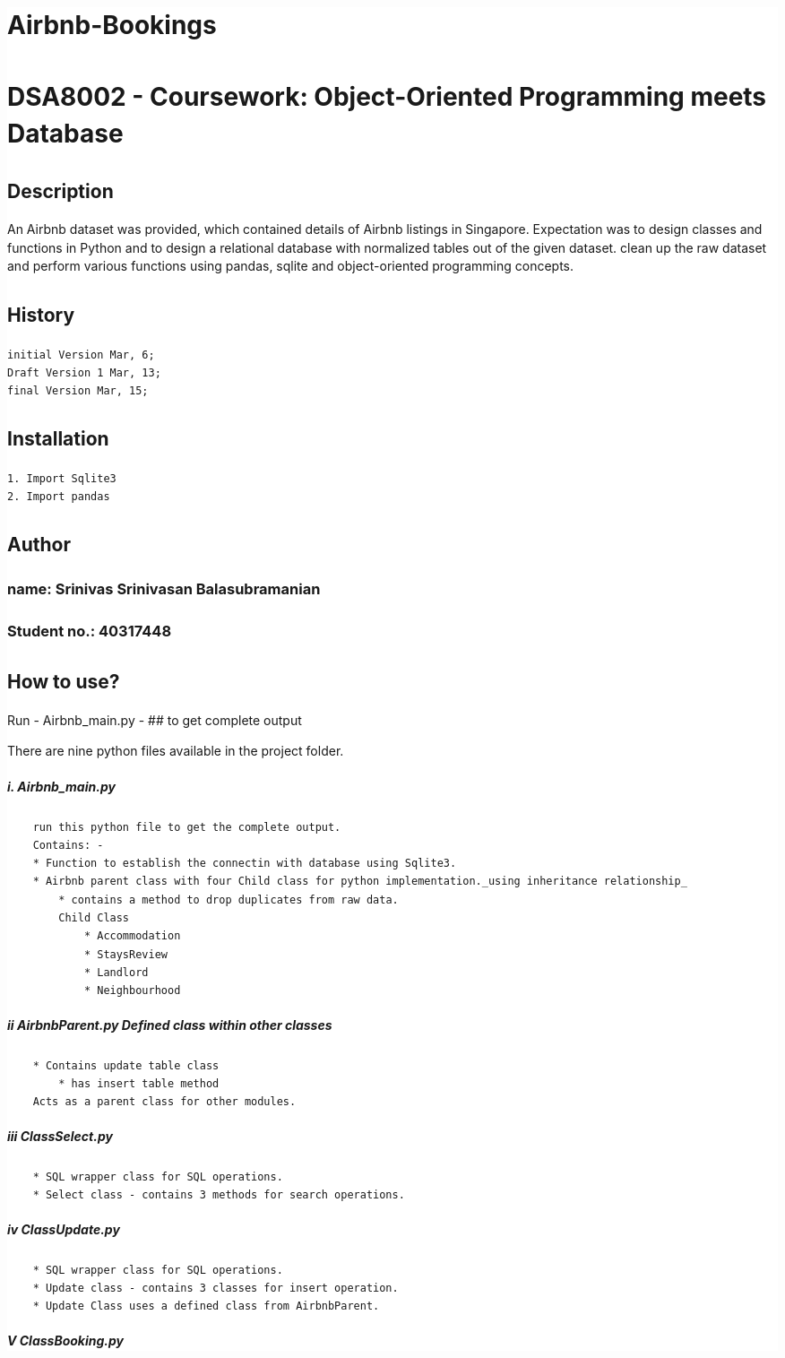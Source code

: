 # Airbnb-Bookings
# DSA8002 - Coursework: Object-Oriented Programming meets Database

## Description
An Airbnb dataset was provided, which contained details of Airbnb listings in Singapore. Expectation was to 
design classes and functions in Python and to design a relational database with normalized tables out of the 
given dataset. clean up the raw dataset and perform various functions using pandas, sqlite and 
object-oriented programming concepts. 

## History
    initial Version Mar, 6;
    Draft Version 1 Mar, 13;
    final Version Mar, 15;

## Installation
    1. Import Sqlite3
    2. Import pandas

## Author
### name: Srinivas Srinivasan Balasubramanian
### Student no.: 40317448

## How to use?
Run - Airbnb_main.py - ## to get complete output

There are nine python files available in the project folder.

##### i. Airbnb_main.py
        run this python file to get the complete output.
        Contains: - 
        * Function to establish the connectin with database using Sqlite3.
        * Airbnb parent class with four Child class for python implementation._using inheritance relationship_
            * contains a method to drop duplicates from raw data.
            Child Class
                * Accommodation
                * StaysReview
                * Landlord
                * Neighbourhood
##### ii AirbnbParent.py _Defined class within other classes_
        * Contains update table class
            * has insert table method
        Acts as a parent class for other modules.
##### iii ClassSelect.py        
        * SQL wrapper class for SQL operations.
        * Select class - contains 3 methods for search operations.
##### iv ClassUpdate.py
        * SQL wrapper class for SQL operations.
        * Update class - contains 3 classes for insert operation.
        * Update Class uses a defined class from AirbnbParent.
##### V ClassBooking.py